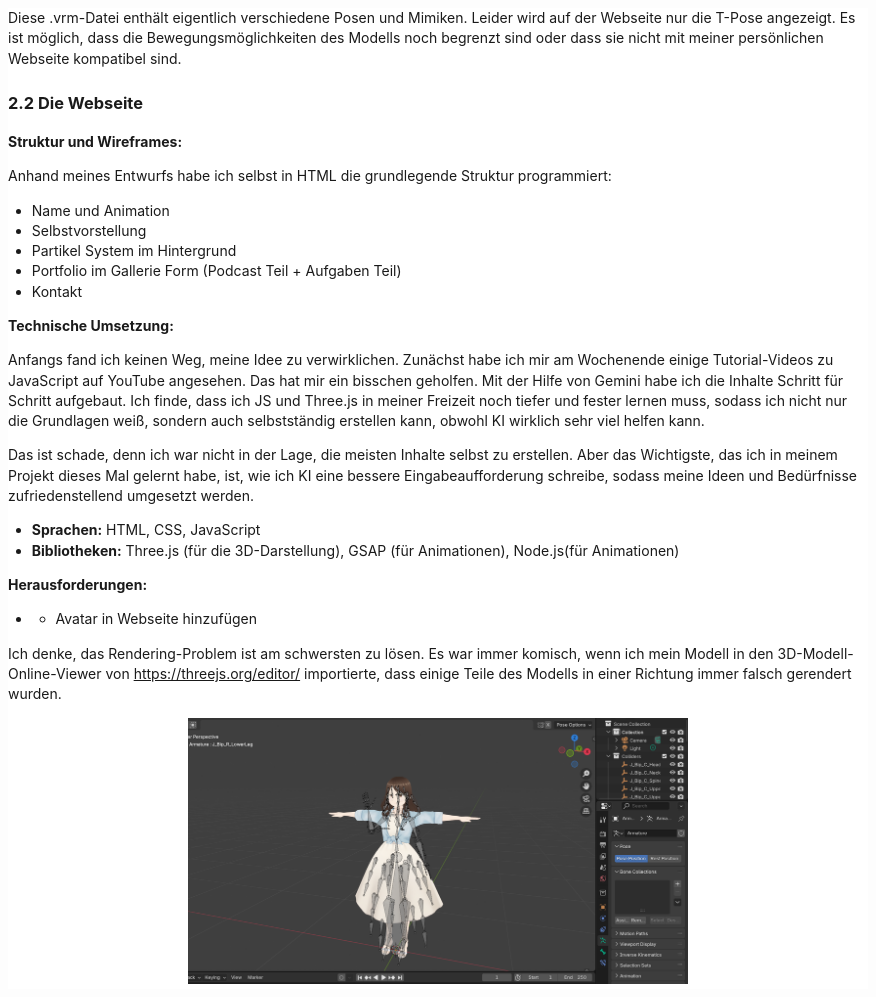 Diese .vrm-Datei enthält eigentlich verschiedene Posen und Mimiken. Leider wird auf der Webseite nur die T-Pose angezeigt. Es ist möglich, dass die Bewegungsmöglichkeiten des Modells noch begrenzt sind oder dass sie nicht mit meiner persönlichen Webseite kompatibel sind.
### 2.2 Die Webseite

**Struktur und Wireframes:**

Anhand meines Entwurfs habe ich selbst in HTML 
die grundlegende Struktur programmiert:

- Name und Animation
- Selbstvorstellung
- Partikel System im Hintergrund
- Portfolio im Gallerie Form (Podcast Teil + Aufgaben Teil)
- Kontakt 

**Technische Umsetzung:**

Anfangs fand ich keinen Weg, meine Idee zu verwirklichen. Zunächst habe ich mir am Wochenende einige Tutorial-Videos zu JavaScript auf YouTube angesehen. Das hat mir ein bisschen geholfen. Mit der Hilfe von Gemini habe ich die Inhalte Schritt für Schritt aufgebaut. Ich finde, dass ich JS und Three.js in meiner Freizeit noch tiefer und fester lernen muss, sodass ich nicht nur die Grundlagen weiß, sondern auch selbstständig erstellen kann, obwohl KI wirklich sehr viel helfen kann.

Das ist schade, denn ich war nicht in der Lage, die meisten Inhalte selbst zu erstellen. Aber das Wichtigste, das ich in meinem Projekt dieses Mal gelernt habe, ist, wie ich KI eine bessere Eingabeaufforderung schreibe, sodass meine Ideen und Bedürfnisse zufriedenstellend umgesetzt werden.

- **Sprachen:** HTML, CSS, JavaScript
- **Bibliotheken:** Three.js (für die 3D-Darstellung), GSAP (für Animationen), Node.js(für Animationen)

**Herausforderungen:** 

- * Avatar in Webseite hinzufügen

Ich denke, das Rendering-Problem ist am schwersten zu lösen. Es war immer komisch, wenn ich mein Modell in den 3D-Modell-Online-Viewer von https://threejs.org/editor/ importierte, dass einige Teile des Modells in einer Richtung immer falsch gerendert wurden.
<p align="center">
  <img src="img/avatar_1.png" alt="Erste Skizze des Avatars" width="500">